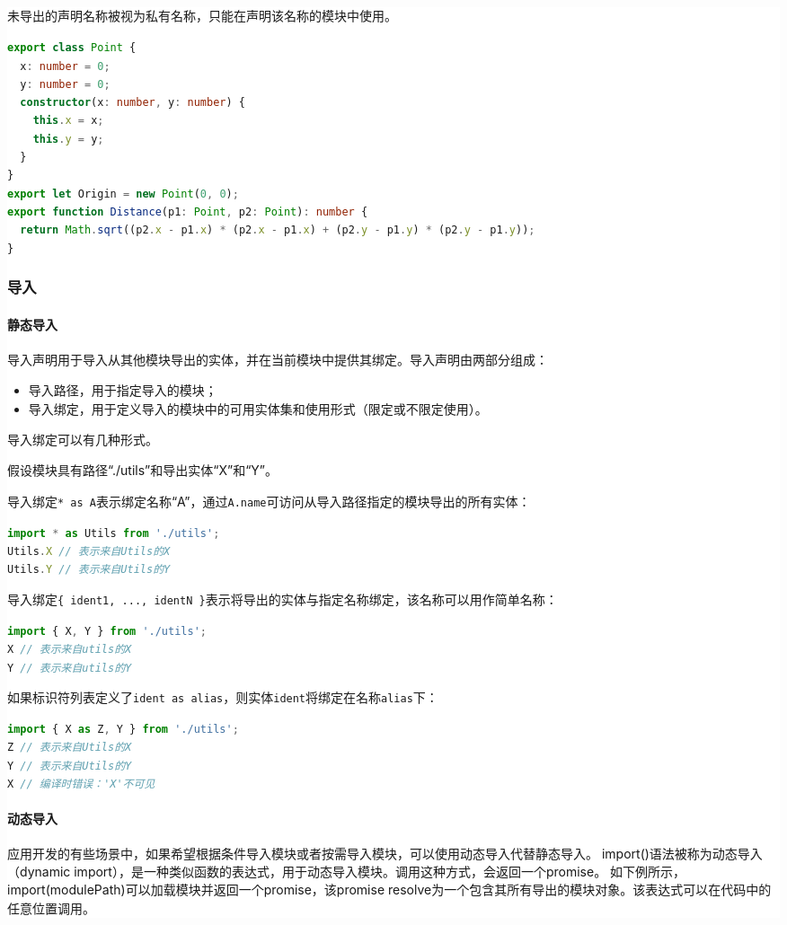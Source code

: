 未导出的声明名称被视为私有名称，只能在声明该名称的模块中使用。

```typescript
export class Point {
  x: number = 0;
  y: number = 0;
  constructor(x: number, y: number) {
    this.x = x;
    this.y = y;
  }
}
export let Origin = new Point(0, 0);
export function Distance(p1: Point, p2: Point): number {
  return Math.sqrt((p2.x - p1.x) * (p2.x - p1.x) + (p2.y - p1.y) * (p2.y - p1.y));
}
```

### 导入

#### 静态导入

导入声明用于导入从其他模块导出的实体，并在当前模块中提供其绑定。导入声明由两部分组成：

* 导入路径，用于指定导入的模块；
* 导入绑定，用于定义导入的模块中的可用实体集和使用形式（限定或不限定使用）。

导入绑定可以有几种形式。

假设模块具有路径“./utils”和导出实体“X”和“Y”。

导入绑定`* as A`表示绑定名称“A”，通过`A.name`可访问从导入路径指定的模块导出的所有实体：

```typescript
import * as Utils from './utils';
Utils.X // 表示来自Utils的X
Utils.Y // 表示来自Utils的Y
```

导入绑定`{ ident1, ..., identN }`表示将导出的实体与指定名称绑定，该名称可以用作简单名称：

```typescript
import { X, Y } from './utils';
X // 表示来自utils的X
Y // 表示来自utils的Y
```

如果标识符列表定义了`ident as alias`，则实体`ident`将绑定在名称`alias`下：

```typescript
import { X as Z, Y } from './utils';
Z // 表示来自Utils的X
Y // 表示来自Utils的Y
X // 编译时错误：'X'不可见
```

#### 动态导入
应用开发的有些场景中，如果希望根据条件导入模块或者按需导入模块，可以使用动态导入代替静态导入。
import()语法被称为动态导入（dynamic import），是一种类似函数的表达式，用于动态导入模块。调用这种方式，会返回一个promise。
如下例所示，import(modulePath)可以加载模块并返回一个promise，该promise resolve为一个包含其所有导出的模块对象。该表达式可以在代码中的任意位置调用。
